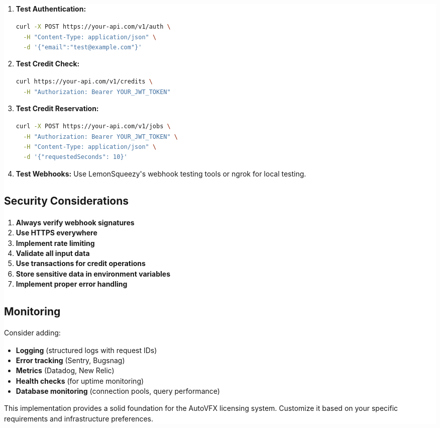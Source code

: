 1. **Test Authentication:**
   ```bash
   curl -X POST https://your-api.com/v1/auth \
     -H "Content-Type: application/json" \
     -d '{"email":"test@example.com"}'
   ```

2. **Test Credit Check:**
   ```bash
   curl https://your-api.com/v1/credits \
     -H "Authorization: Bearer YOUR_JWT_TOKEN"
   ```

3. **Test Credit Reservation:**
   ```bash
   curl -X POST https://your-api.com/v1/jobs \
     -H "Authorization: Bearer YOUR_JWT_TOKEN" \
     -H "Content-Type: application/json" \
     -d '{"requestedSeconds": 10}'
   ```

4. **Test Webhooks:**
   Use LemonSqueezy's webhook testing tools or ngrok for local testing.

## Security Considerations

1. **Always verify webhook signatures**
2. **Use HTTPS everywhere**
3. **Implement rate limiting**
4. **Validate all input data**
5. **Use transactions for credit operations**
6. **Store sensitive data in environment variables**
7. **Implement proper error handling**

## Monitoring

Consider adding:
- **Logging** (structured logs with request IDs)
- **Error tracking** (Sentry, Bugsnag)
- **Metrics** (Datadog, New Relic)
- **Health checks** (for uptime monitoring)
- **Database monitoring** (connection pools, query performance)

This implementation provides a solid foundation for the AutoVFX licensing system. Customize it based on your specific requirements and infrastructure preferences. 
